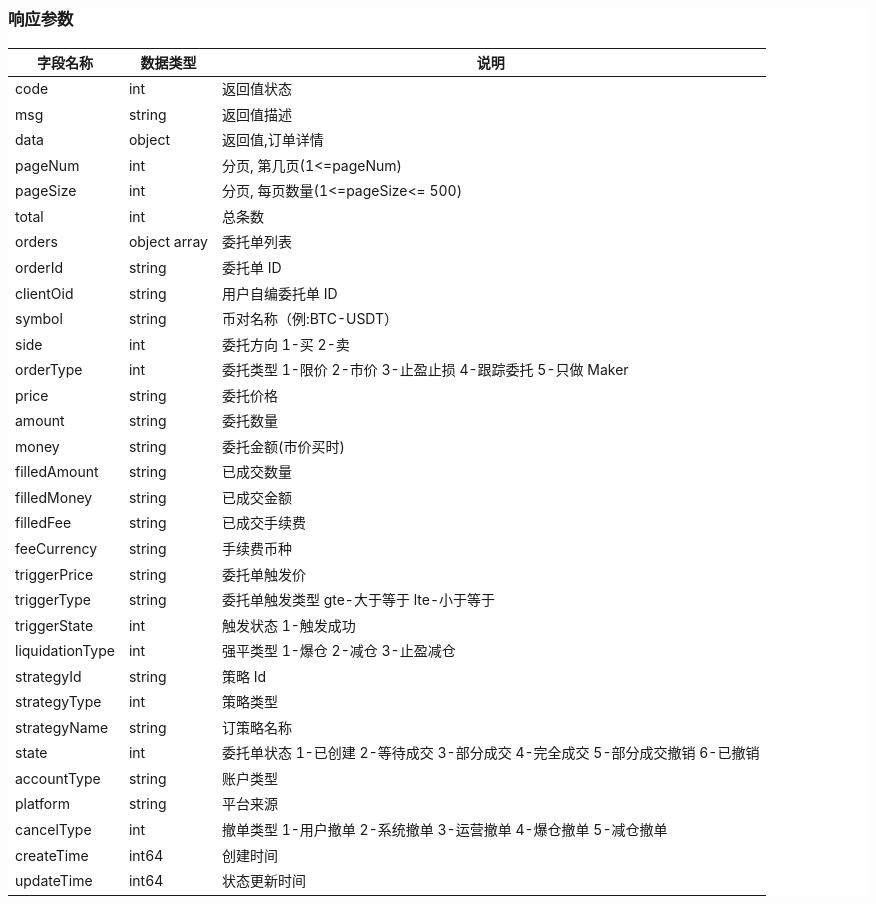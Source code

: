 
### 响应参数

| 字段名称        | 数据类型     | 说明                                                                         |
| --------------- | ------------ | ---------------------------------------------------------------------------- |
| code            | int          | 返回值状态                                                                   |
| msg             | string       | 返回值描述                                                                   |
| data            | object       | 返回值,订单详情                                                              |
| pageNum         | int          | 分页, 第几页(1<=pageNum)                                                     |
| pageSize        | int          | 分页, 每页数量(1<=pageSize<= 500)                                            |
| total           | int          | 总条数                                                                       |
| orders          | object array | 委托单列表                                                                   |
| orderId         | string       | 委托单 ID                                                                    |
| clientOid       | string       | 用户自编委托单 ID                                                            |
| symbol          | string       | 币对名称（例:BTC-USDT）                                                      |
| side            | int          | 委托方向 1-买 2-卖                                                           |
| orderType       | int          | 委托类型 1-限价 2-市价 3-止盈止损 4-跟踪委托 5-只做 Maker                    |
| price           | string       | 委托价格                                                                     |
| amount          | string       | 委托数量                                                                     |
| money           | string       | 委托金额(市价买时)                                                           |
| filledAmount    | string       | 已成交数量                                                                   |
| filledMoney     | string       | 已成交金额                                                                   |
| filledFee       | string       | 已成交手续费                                                                 |
| feeCurrency     | string       | 手续费币种                                                                   |
| triggerPrice    | string       | 委托单触发价                                                                 |
| triggerType     | string       | 委托单触发类型 gte-大于等于 lte-小于等于                                     |
| triggerState    | int          | 触发状态 1-触发成功                                                          |
| liquidationType | int          | 强平类型 1-爆仓 2-减仓 3-止盈减仓                                            |
| strategyId      | string       | 策略 Id                                                                      |
| strategyType    | int          | 策略类型                                                                     |
| strategyName    | string       | 订策略名称                                                                   |
| state           | int          | 委托单状态 1-已创建 2-等待成交 3-部分成交 4-完全成交 5-部分成交撤销 6-已撤销 |
| accountType     | string       | 账户类型                                                                     |
| platform        | string       | 平台来源                                                                     |
| cancelType      | int          | 撤单类型 1-用户撤单 2-系统撤单 3-运营撤单 4-爆仓撤单 5-减仓撤单              |
| createTime      | int64        | 创建时间                                                                     |
| updateTime      | int64        | 状态更新时间                                                                 |
